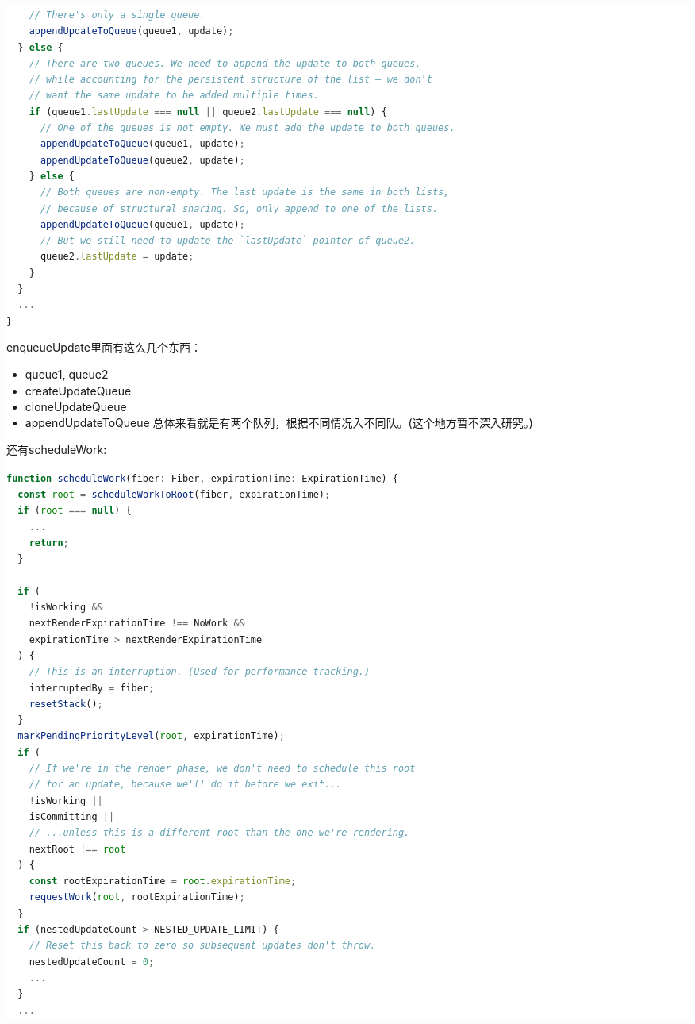 ```js
    // There's only a single queue.
    appendUpdateToQueue(queue1, update);
  } else {
    // There are two queues. We need to append the update to both queues,
    // while accounting for the persistent structure of the list — we don't
    // want the same update to be added multiple times.
    if (queue1.lastUpdate === null || queue2.lastUpdate === null) {
      // One of the queues is not empty. We must add the update to both queues.
      appendUpdateToQueue(queue1, update);
      appendUpdateToQueue(queue2, update);
    } else {
      // Both queues are non-empty. The last update is the same in both lists,
      // because of structural sharing. So, only append to one of the lists.
      appendUpdateToQueue(queue1, update);
      // But we still need to update the `lastUpdate` pointer of queue2.
      queue2.lastUpdate = update;
    }
  }
  ...
}
```
enqueueUpdate里面有这么几个东西：
- queue1, queue2
- createUpdateQueue
- cloneUpdateQueue
- appendUpdateToQueue
总体来看就是有两个队列，根据不同情况入不同队。(这个地方暂不深入研究。)

还有scheduleWork:
```js
function scheduleWork(fiber: Fiber, expirationTime: ExpirationTime) {
  const root = scheduleWorkToRoot(fiber, expirationTime);
  if (root === null) {
    ...
    return;
  }

  if (
    !isWorking &&
    nextRenderExpirationTime !== NoWork &&
    expirationTime > nextRenderExpirationTime
  ) {
    // This is an interruption. (Used for performance tracking.)
    interruptedBy = fiber;
    resetStack();
  }
  markPendingPriorityLevel(root, expirationTime);
  if (
    // If we're in the render phase, we don't need to schedule this root
    // for an update, because we'll do it before we exit...
    !isWorking ||
    isCommitting ||
    // ...unless this is a different root than the one we're rendering.
    nextRoot !== root
  ) {
    const rootExpirationTime = root.expirationTime;
    requestWork(root, rootExpirationTime);
  }
  if (nestedUpdateCount > NESTED_UPDATE_LIMIT) {
    // Reset this back to zero so subsequent updates don't throw.
    nestedUpdateCount = 0;
    ...
  } 
  ...
```